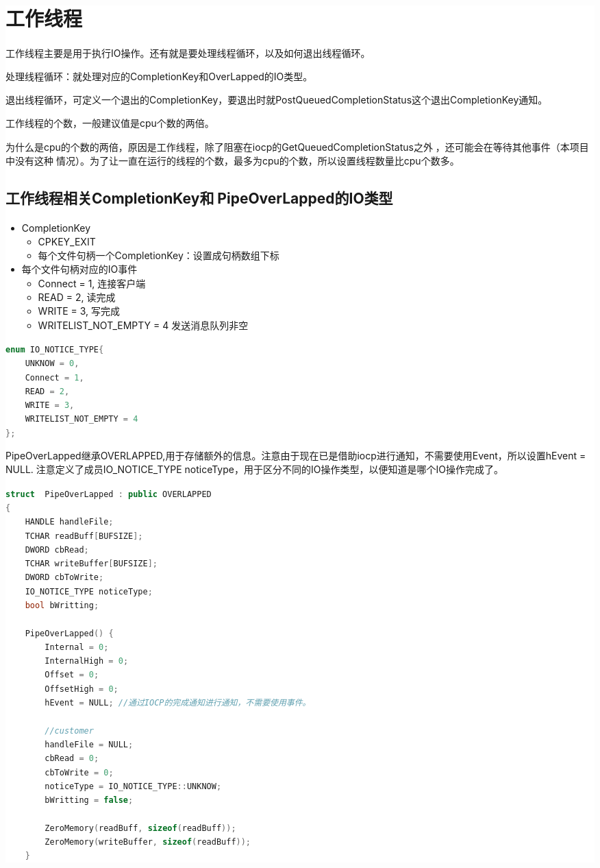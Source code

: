 # 工作线程
工作线程主要是用于执行IO操作。还有就是要处理线程循环，以及如何退出线程循环。

处理线程循环：就处理对应的CompletionKey和OverLapped的IO类型。

退出线程循环，可定义一个退出的CompletionKey，要退出时就PostQueuedCompletionStatus这个退出CompletionKey通知。



工作线程的个数，一般建议值是cpu个数的两倍。

为什么是cpu的个数的两倍，原因是工作线程，除了阻塞在iocp的GetQueuedCompletionStatus之外 ，还可能会在等待其他事件（本项目中没有这种 情况）。为了让一直在运行的线程的个数，最多为cpu的个数，所以设置线程数量比cpu个数多。



## 工作线程相关CompletionKey和 PipeOverLapped的IO类型

- CompletionKey
  - CPKEY_EXIT
  - 每个文件句柄一个CompletionKey：设置成句柄数组下标
- 每个文件句柄对应的IO事件
  - Connect = 1,  连接客户端
  - READ = 2,     读完成
  - WRITE = 3,    写完成
  - WRITELIST_NOT_EMPTY = 4   发送消息队列非空

```C++
enum IO_NOTICE_TYPE{
    UNKNOW = 0,
    Connect = 1,
    READ = 2,
    WRITE = 3,
    WRITELIST_NOT_EMPTY = 4
};
```
PipeOverLapped继承OVERLAPPED,用于存储额外的信息。注意由于现在已是借助iocp进行通知，不需要使用Event，所以设置hEvent = NULL.
注意定义了成员IO_NOTICE_TYPE noticeType，用于区分不同的IO操作类型，以便知道是哪个IO操作完成了。

```C++
struct  PipeOverLapped : public OVERLAPPED
{
    HANDLE handleFile;
    TCHAR readBuff[BUFSIZE];
    DWORD cbRead;
    TCHAR writeBuffer[BUFSIZE];
    DWORD cbToWrite;
    IO_NOTICE_TYPE noticeType;
    bool bWritting;

    PipeOverLapped() {
        Internal = 0;
        InternalHigh = 0;
        Offset = 0;
        OffsetHigh = 0;
        hEvent = NULL; //通过IOCP的完成通知进行通知，不需要使用事件。

        //customer
        handleFile = NULL;
        cbRead = 0;
        cbToWrite = 0;
        noticeType = IO_NOTICE_TYPE::UNKNOW;
        bWritting = false;

        ZeroMemory(readBuff, sizeof(readBuff));
        ZeroMemory(writeBuffer, sizeof(readBuff));
    }
```